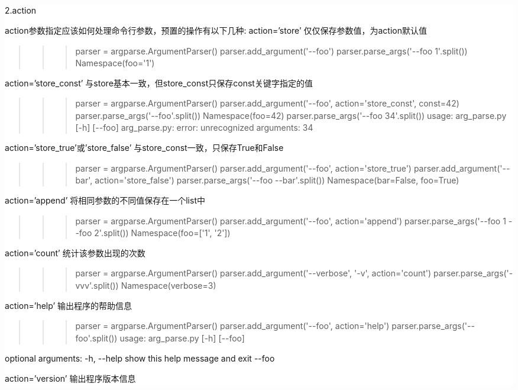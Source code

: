 2.action

action参数指定应该如何处理命令行参数，预置的操作有以下几种:
action=’store’ 仅仅保存参数值，为action默认值

>>> parser = argparse.ArgumentParser()
>>> parser.add_argument('--foo')
>>> parser.parse_args('--foo 1'.split())
Namespace(foo='1')


action=’store_const’ 与store基本一致，但store_const只保存const关键字指定的值

>>> parser = argparse.ArgumentParser()
>>> parser.add_argument('--foo', action='store_const', const=42)
>>> parser.parse_args('--foo'.split())
Namespace(foo=42)
>>> parser.parse_args('--foo 34'.split())
usage: arg_parse.py [-h] [--foo]
arg_parse.py: error: unrecognized arguments: 34


action=’store_true’或’store_false’ 与store_const一致，只保存True和False

>>> parser = argparse.ArgumentParser()
>>> parser.add_argument('--foo', action='store_true')
>>> parser.add_argument('--bar', action='store_false')
>>> parser.parse_args('--foo --bar'.split())
Namespace(bar=False, foo=True)


action=’append’ 将相同参数的不同值保存在一个list中

>>> parser = argparse.ArgumentParser()
>>> parser.add_argument('--foo', action='append')
>>> parser.parse_args('--foo 1 --foo 2'.split())
Namespace(foo=['1', '2'])


action=’count’ 统计该参数出现的次数

>>> parser = argparse.ArgumentParser()
>>> parser.add_argument('--verbose', '-v', action='count')
>>> parser.parse_args('-vvv'.split())
Namespace(verbose=3)


action=’help’ 输出程序的帮助信息

>>> parser = argparse.ArgumentParser()
>>> parser.add_argument('--foo', action='help')
>>> parser.parse_args('--foo'.split()) 
usage: arg_parse.py [-h] [--foo]

optional arguments:
  -h, --help  show this help message and exit
  --foo


action=’version’ 输出程序版本信息
